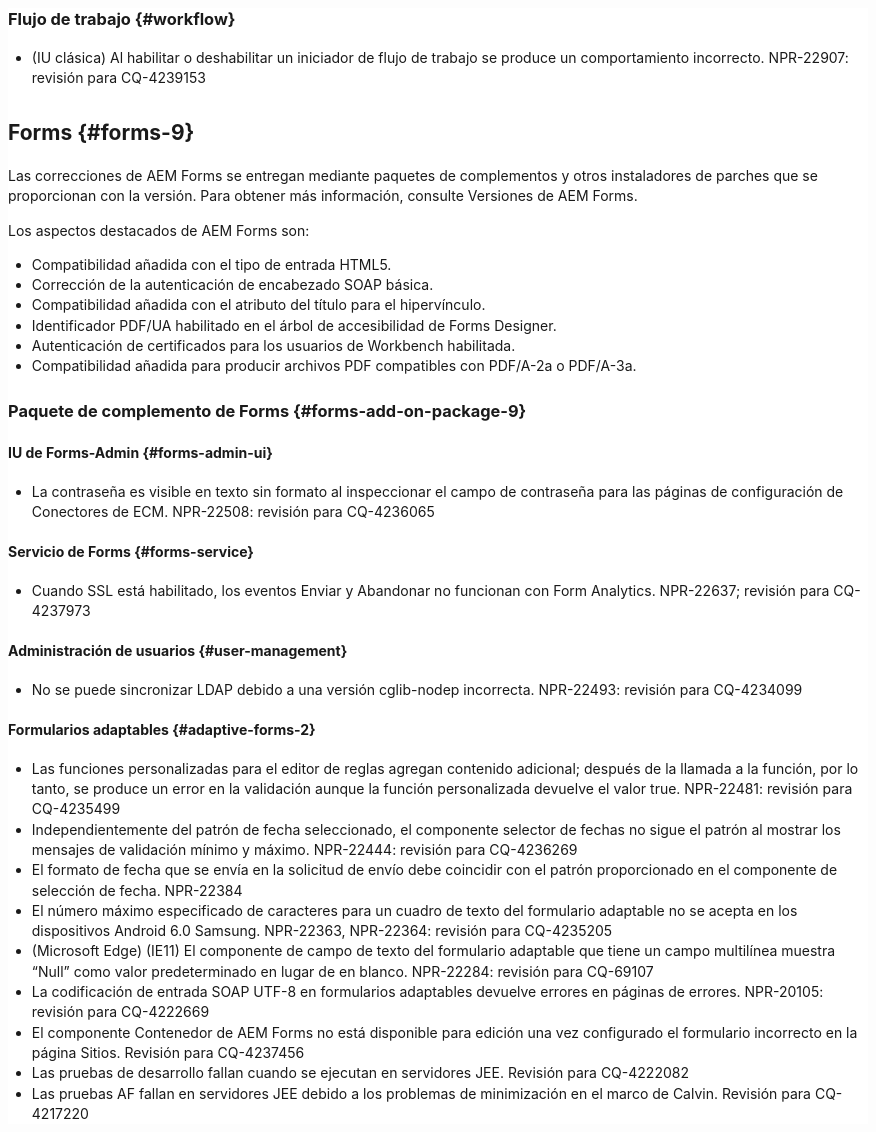 ### Flujo de trabajo {#workflow}

* (IU clásica) Al habilitar o deshabilitar un iniciador de flujo de trabajo se produce un comportamiento incorrecto. NPR-22907: revisión para CQ-4239153

## Forms {#forms-9}

Las correcciones de AEM Forms se entregan mediante paquetes de complementos y otros instaladores de parches que se proporcionan con la versión. Para obtener más información, consulte Versiones de AEM Forms.

Los aspectos destacados de AEM Forms son:

* Compatibilidad añadida con el tipo de entrada HTML5.
* Corrección de la autenticación de encabezado SOAP básica.
* Compatibilidad añadida con el atributo del título para el hipervínculo.
* Identificador PDF/UA habilitado en el árbol de accesibilidad de Forms Designer.
* Autenticación de certificados para los usuarios de Workbench habilitada.
* Compatibilidad añadida para producir archivos PDF compatibles con PDF/A-2a o PDF/A-3a.

### Paquete de complemento de Forms {#forms-add-on-package-9}

#### IU de Forms-Admin {#forms-admin-ui}

* La contraseña es visible en texto sin formato al inspeccionar el campo de contraseña para las páginas de configuración de Conectores de ECM. NPR-22508: revisión para CQ-4236065

#### Servicio de Forms {#forms-service}

* Cuando SSL está habilitado, los eventos Enviar y Abandonar no funcionan con Form Analytics. NPR-22637; revisión para CQ-4237973

#### Administración de usuarios {#user-management}

* No se puede sincronizar LDAP debido a una versión cglib-nodep incorrecta. NPR-22493: revisión para CQ-4234099

#### Formularios adaptables {#adaptive-forms-2}

* Las funciones personalizadas para el editor de reglas agregan contenido adicional; después de la llamada a la función, por lo tanto, se produce un error en la validación aunque la función personalizada devuelve el valor true. NPR-22481: revisión para CQ-4235499
* Independientemente del patrón de fecha seleccionado, el componente selector de fechas no sigue el patrón al mostrar los mensajes de validación mínimo y máximo. NPR-22444: revisión para CQ-4236269
* El formato de fecha que se envía en la solicitud de envío debe coincidir con el patrón proporcionado en el componente de selección de fecha. NPR-22384
* El número máximo especificado de caracteres para un cuadro de texto del formulario adaptable no se acepta en los dispositivos Android 6.0 Samsung. NPR-22363, NPR-22364: revisión para CQ-4235205
* (Microsoft Edge) (IE11) El componente de campo de texto del formulario adaptable que tiene un campo multilínea muestra “Null” como valor predeterminado en lugar de en blanco. NPR-22284: revisión para CQ-69107
* La codificación de entrada SOAP UTF-8 en formularios adaptables devuelve errores en páginas de errores. NPR-20105: revisión para CQ-4222669
* El componente Contenedor de AEM Forms no está disponible para edición una vez configurado el formulario incorrecto en la página Sitios. Revisión para CQ-4237456
* Las pruebas de desarrollo fallan cuando se ejecutan en servidores JEE. Revisión para CQ-4222082
* Las pruebas AF fallan en servidores JEE debido a los problemas de minimización en el marco de Calvin. Revisión para CQ-4217220
